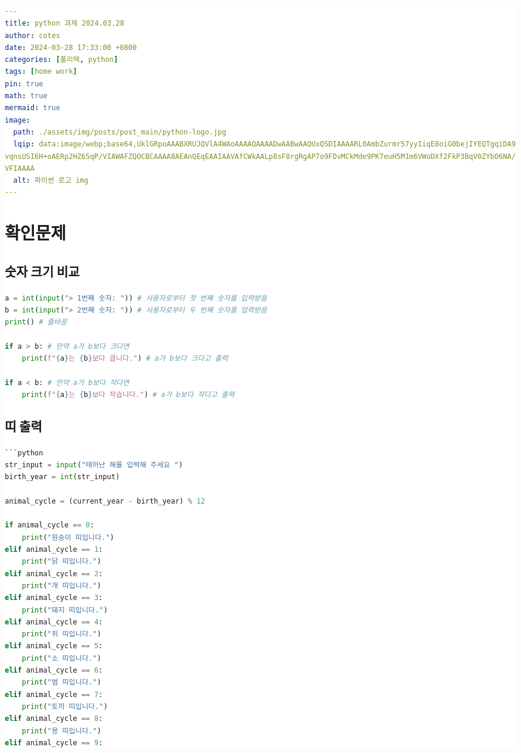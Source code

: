 ```yaml
---
title: python 과제 2024.03.28
author: cotes
date: 2024-03-28 17:33:00 +0800
categories: [폴리텍, python]
tags: [home work]
pin: true
math: true
mermaid: true
image:
  path: ./assets/img/posts/post_main/python-logo.jpg
  lqip: data:image/webp;base64,UklGRpoAAABXRUJQVlA4WAoAAAAQAAAADwAABwAAQUxQSDIAAAARL0AmbZurmr57yyIiqE8oiG0bejIYEQTgqiDA9vqnsUSI6H+oAERp2HZ65qP/VIAWAFZQOCBCAAAA8AEAnQEqEAAIAAVAfCWkAALp8sF8rgRgAP7o9FDvMCkMde9PK7euH5M1m6VWoDXf2FkP3BqV0ZYbO6NA/VFIAAAA
  alt: 파이썬 로고 img 
---
```


# 확인문제

## 숫자 크기 비교

```python
a = int(input("> 1번째 숫자: ")) # 사용자로부터 첫 번째 숫자를 입력받음
b = int(input("> 2번째 숫자: ")) # 사용자로부터 두 번째 숫자를 입력받음
print() # 줄바꿈

if a > b: # 만약 a가 b보다 크다면
    print(f"{a}는 {b}보다 큽니다.") # a가 b보다 크다고 출력

if a < b: # 만약 a가 b보다 작다면
    print(f"{a}는 {b}보다 작습니다.") # a가 b보다 작다고 출력
```

## 띠 출력

```py
```python
str_input = input("태어난 해를 입력해 주세요 ")
birth_year = int(str_input)

animal_cycle = (current_year - birth_year) % 12

if animal_cycle == 0:
    print("원숭이 띠입니다.")
elif animal_cycle == 1:
    print("닭 띠입니다.")
elif animal_cycle == 2:
    print("개 띠입니다.")
elif animal_cycle == 3:
    print("돼지 띠입니다.")
elif animal_cycle == 4:
    print("쥐 띠입니다.")
elif animal_cycle == 5:
    print("소 띠입니다.")
elif animal_cycle == 6:
    print("범 띠입니다.")
elif animal_cycle == 7:
    print("토끼 띠입니다.")
elif animal_cycle == 8:
    print("용 띠입니다.")
elif animal_cycle == 9:
```